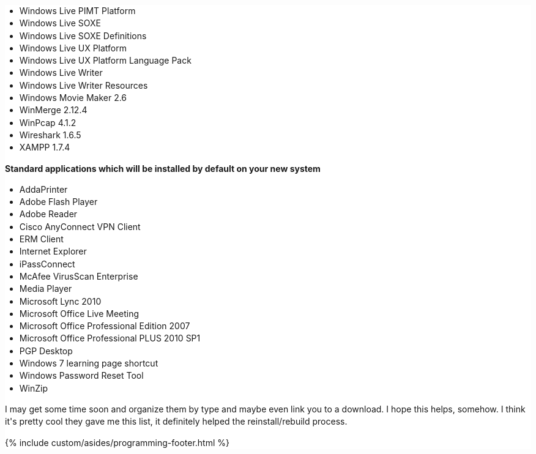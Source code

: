 * Windows Live PIMT Platform
* Windows Live SOXE
* Windows Live SOXE Definitions
* Windows Live UX Platform
* Windows Live UX Platform Language Pack
* Windows Live Writer
* Windows Live Writer Resources
* Windows Movie Maker 2.6
* WinMerge 2.12.4
* WinPcap 4.1.2
* Wireshark 1.6.5
* XAMPP 1.7.4

**Standard applications which will be installed by default on your new system**

* AddaPrinter
* Adobe Flash Player
* Adobe Reader
* Cisco AnyConnect VPN Client
* ERM Client
* Internet Explorer
* iPassConnect
* McAfee VirusScan Enterprise
* Media Player
* Microsoft Lync 2010
* Microsoft Office Live Meeting
* Microsoft Office Professional Edition 2007
* Microsoft Office Professional PLUS 2010 SP1
* PGP Desktop
* Windows 7 learning page shortcut
* Windows Password Reset Tool
* WinZip

I may get some time soon and organize them by type and maybe even link you to a download. I hope this helps, somehow. I think it's pretty cool they gave me this list, it definitely helped the reinstall/rebuild process.

{% include custom/asides/programming-footer.html %}


